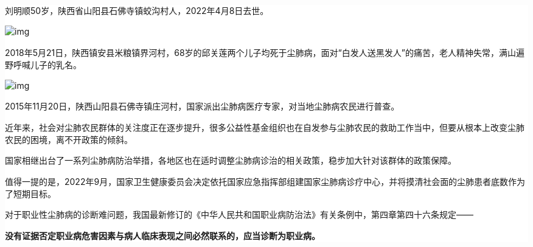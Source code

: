 
刘明顺50岁，陕西省山阳县石佛寺镇蛟沟村人，2022年4月8日去世。


![img](https://chinadigitaltimes.net/chinese/files/2024/05/post-707543-66371a8f0250c.)


2018年5月21日，陕西镇安县米粮镇界河村，68岁的邱关莲两个儿子均死于尘肺病，面对“白发人送黑发人”的痛苦，老人精神失常，满山遍野呼喊儿子的乳名。


![img](https://chinadigitaltimes.net/chinese/files/2024/05/post-707543-66371a906429f.)


2015年11月20日，陕西山阳县石佛寺镇庄河村，国家派出尘肺病医疗专家，对当地尘肺病农民进行普查。


近年来，社会对尘肺农民群体的关注度正在逐步提升，很多公益性基金组织也在自发参与尘肺农民的救助工作当中，但要从根本上改变尘肺农民的困境，离不开政策的倾斜。


国家相继出台了一系列尘肺病防治举措，各地区也在适时调整尘肺病诊治的相关政策，稳步加大针对该群体的政策保障。


值得一提的是，2022年9月，国家卫生健康委员会决定依托国家应急指挥部组建国家尘肺病诊疗中心，并将摸清社会面的尘肺患者底数作为了短期目标。


对于职业性尘肺病的诊断难问题，我国最新修订的《中华人民共和国职业病防治法》有关条例中，第四章第四十六条规定——


**没有证据否定职业病危害因素与病人临床表现之间必然联系的，应当诊断为职业病。** 

